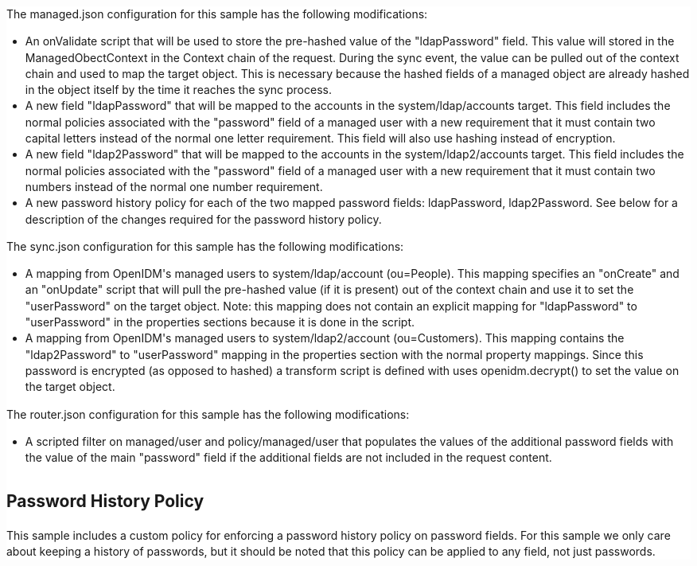 The managed.json configuration for this sample has the following modifications:

*   An onValidate script that will be used to store the pre-hashed value of the "ldapPassword" field.  This value will
    stored in the ManagedObectContext in the Context chain of the request.  During the sync event, the value can be 
    pulled out of the context chain and used to map the target object.  This is necessary because the hashed fields of a
    managed object are already hashed in the object itself by the time it reaches the sync process.
*   A new field "ldapPassword" that will be mapped to the accounts in the system/ldap/accounts target.  This field 
    includes the normal policies associated with the "password" field of a managed user with a new requirement that it
    must contain two capital letters instead of the normal one letter requirement.  This field will also use hashing 
    instead of encryption.
*   A new field "ldap2Password" that will be mapped to the accounts in the system/ldap2/accounts target.  This field 
    includes the normal policies associated with the "password" field of a managed user with a new requirement that it
    must contain two numbers instead of the normal one number requirement.
*   A new password history policy for each of the two mapped password fields: ldapPassword, ldap2Password.  See below
    for a description of the changes required for the password history policy.

The sync.json configuration for this sample has the following modifications:

*   A mapping from OpenIDM's managed users to system/ldap/account (ou=People).  This mapping specifies an "onCreate" 
    and an "onUpdate" script that will pull the pre-hashed value (if it is present) out of the context chain and use it 
    to set the "userPassword" on the target object.  Note: this mapping does not contain an explicit mapping for 
    "ldapPassword" to "userPassword" in the properties sections because it is done in the script.
*   A mapping from OpenIDM's managed users to system/ldap2/account (ou=Customers).  This mapping contains the 
    "ldap2Password" to "userPassword" mapping in the properties section with the normal property mappings.  Since this
    password is encrypted (as opposed to hashed) a transform script is defined with uses openidm.decrypt() to set the 
    value on the target object.

The router.json configuration for this sample has the following modifications:

*   A scripted filter on managed/user and policy/managed/user that populates the values of the additional password 
    fields with the value of the main "password" field if the additional fields are not included in the request content.

Password History Policy
-----------------------

This sample includes a custom policy for enforcing a password history policy on password fields.  For this sample we
only care about keeping a history of passwords, but it should be noted that this policy can be applied to any field, not
just passwords.
